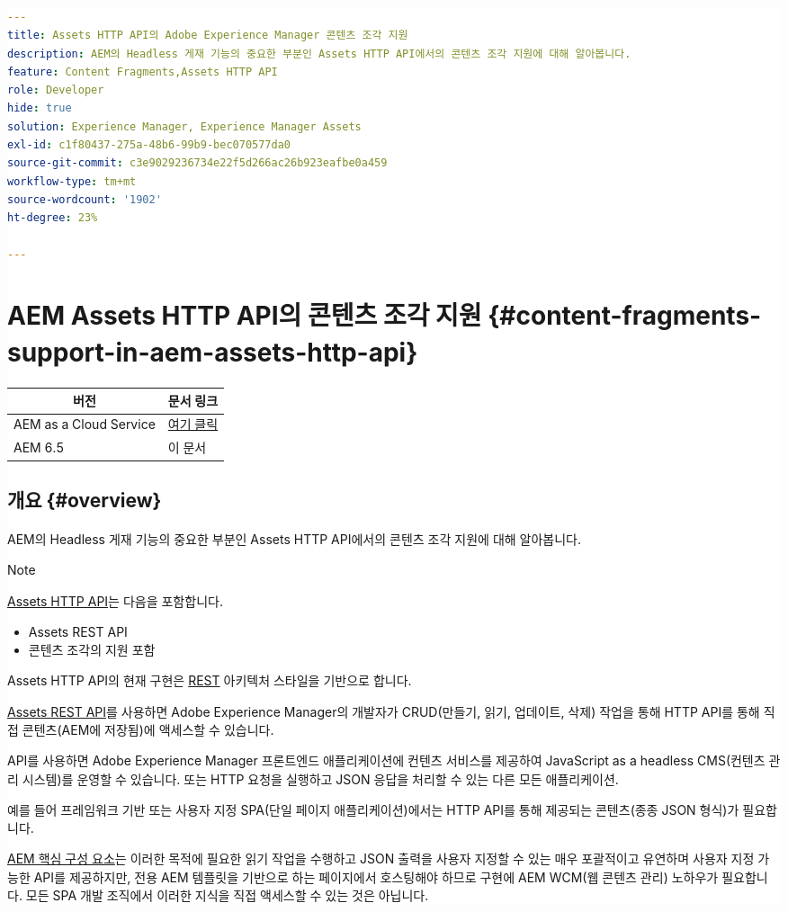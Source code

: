 ```yaml
---
title: Assets HTTP API의 Adobe Experience Manager 콘텐츠 조각 지원
description: AEM의 Headless 게재 기능의 중요한 부분인 Assets HTTP API에서의 콘텐츠 조각 지원에 대해 알아봅니다.
feature: Content Fragments,Assets HTTP API
role: Developer
hide: true
solution: Experience Manager, Experience Manager Assets
exl-id: c1f80437-275a-48b6-99b9-bec070577da0
source-git-commit: c3e9029236734e22f5d266ac26b923eafbe0a459
workflow-type: tm+mt
source-wordcount: '1902'
ht-degree: 23%

---
```


# AEM Assets HTTP API의 콘텐츠 조각 지원 {#content-fragments-support-in-aem-assets-http-api}

| 버전 | 문서 링크 |
| -------- | ---------------------------- |
| AEM as a Cloud Service | [여기 클릭](https://experienceleague.adobe.com/docs/experience-manager-cloud-service/content/assets/admin/assets-api-content-fragments.html?lang=ko) |
| AEM 6.5 | 이 문서 |


## 개요 {#overview}

AEM의 Headless 게재 기능의 중요한 부분인 Assets HTTP API에서의 콘텐츠 조각 지원에 대해 알아봅니다.

>[!NOTE]
>
>[Assets HTTP API](/help/assets/mac-api-assets.md)는 다음을 포함합니다.
>
>* Assets REST API
>* 콘텐츠 조각의 지원 포함
>
>Assets HTTP API의 현재 구현은 [REST](https://en.wikipedia.org/wiki/Representational_state_transfer) 아키텍처 스타일을 기반으로 합니다.

[Assets REST API](/help/assets/mac-api-assets.md)를 사용하면 Adobe Experience Manager의 개발자가 CRUD(만들기, 읽기, 업데이트, 삭제) 작업을 통해 HTTP API를 통해 직접 콘텐츠(AEM에 저장됨)에 액세스할 수 있습니다.

API를 사용하면 Adobe Experience Manager 프론트엔드 애플리케이션에 컨텐츠 서비스를 제공하여 JavaScript as a headless CMS(컨텐츠 관리 시스템)를 운영할 수 있습니다. 또는 HTTP 요청을 실행하고 JSON 응답을 처리할 수 있는 다른 모든 애플리케이션.

예를 들어 프레임워크 기반 또는 사용자 지정 SPA(단일 페이지 애플리케이션)에서는 HTTP API를 통해 제공되는 콘텐츠(종종 JSON 형식)가 필요합니다.

[AEM 핵심 구성 요소](https://experienceleague.adobe.com/docs/experience-manager-core-components/using/introduction.html)는 이러한 목적에 필요한 읽기 작업을 수행하고 JSON 출력을 사용자 지정할 수 있는 매우 포괄적이고 유연하며 사용자 지정 가능한 API를 제공하지만, 전용 AEM 템플릿을 기반으로 하는 페이지에서 호스팅해야 하므로 구현에 AEM WCM(웹 콘텐츠 관리) 노하우가 필요합니다. 모든 SPA 개발 조직에서 이러한 지식을 직접 액세스할 수 있는 것은 아닙니다.

